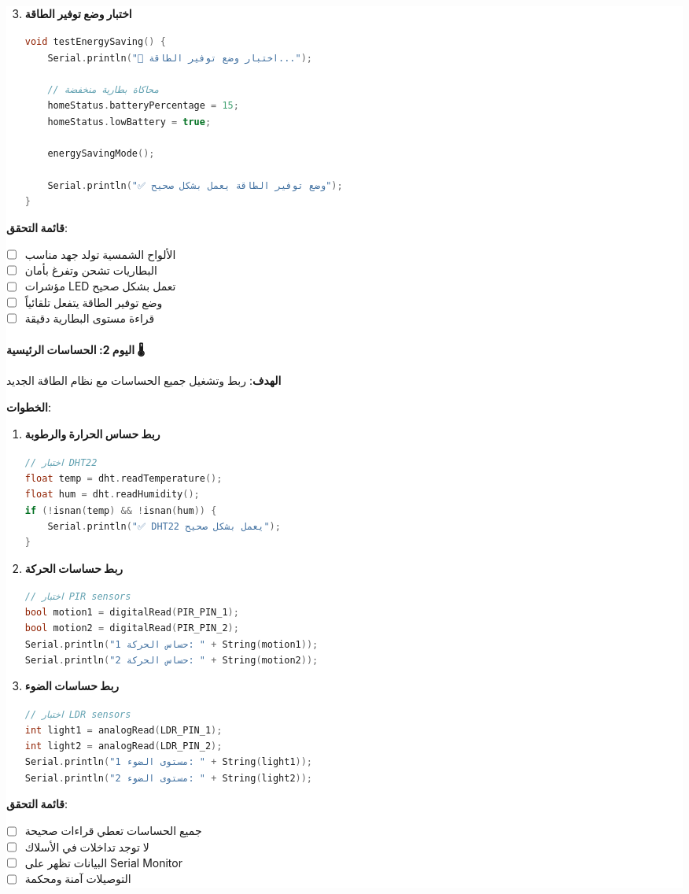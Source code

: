 3. **اختبار وضع توفير الطاقة**
   ```cpp
   void testEnergySaving() {
       Serial.println("🔋 اختبار وضع توفير الطاقة...");
       
       // محاكاة بطارية منخفضة
       homeStatus.batteryPercentage = 15;
       homeStatus.lowBattery = true;
       
       energySavingMode();
       
       Serial.println("✅ وضع توفير الطاقة يعمل بشكل صحيح");
   }
   ```

**قائمة التحقق**:
- [ ] الألواح الشمسية تولد جهد مناسب
- [ ] البطاريات تشحن وتفرغ بأمان
- [ ] مؤشرات LED تعمل بشكل صحيح
- [ ] وضع توفير الطاقة يتفعل تلقائياً
- [ ] قراءة مستوى البطارية دقيقة

#### اليوم 2: الحساسات الرئيسية 🌡️
**الهدف**: ربط وتشغيل جميع الحساسات مع نظام الطاقة الجديد

**الخطوات**:
1. **ربط حساس الحرارة والرطوبة**
   ```cpp
   // اختبار DHT22
   float temp = dht.readTemperature();
   float hum = dht.readHumidity();
   if (!isnan(temp) && !isnan(hum)) {
       Serial.println("✅ DHT22 يعمل بشكل صحيح");
   }
   ```

2. **ربط حساسات الحركة**
   ```cpp
   // اختبار PIR sensors
   bool motion1 = digitalRead(PIR_PIN_1);
   bool motion2 = digitalRead(PIR_PIN_2);
   Serial.println("حساس الحركة 1: " + String(motion1));
   Serial.println("حساس الحركة 2: " + String(motion2));
   ```

3. **ربط حساسات الضوء**
   ```cpp
   // اختبار LDR sensors
   int light1 = analogRead(LDR_PIN_1);
   int light2 = analogRead(LDR_PIN_2);
   Serial.println("مستوى الضوء 1: " + String(light1));
   Serial.println("مستوى الضوء 2: " + String(light2));
   ```

**قائمة التحقق**:
- [ ] جميع الحساسات تعطي قراءات صحيحة
- [ ] لا توجد تداخلات في الأسلاك
- [ ] البيانات تظهر على Serial Monitor
- [ ] التوصيلات آمنة ومحكمة
